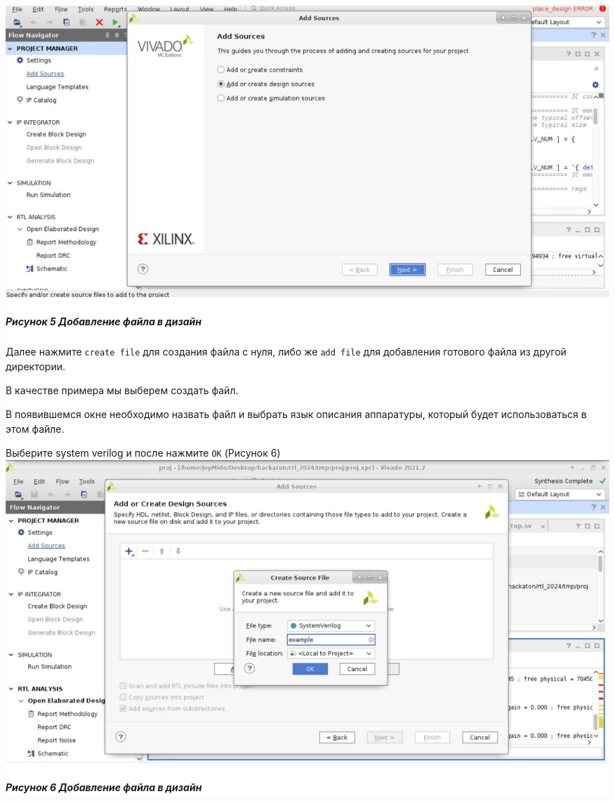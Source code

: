 ![ДобавлениеФайла1](../img/Vivado_addFile2.png)
##### Рисунок 5 Добавление файла в дизайн ######

Далее нажмите ```create file``` для создания файла с нуля, либо же ```add file``` для добавления готового файла из другой директории.

В качестве примера мы выберем создать файл.

В появившемся окне необходимо назвать файл и выбрать язык описания аппаратуры, который будет использоваться в этом файле.

Выберите system verilog и после нажмите ``` OK ``` (Рисунок 6)
![ДобавлениеФайла2](../img/Vivado_addFile3.png)
##### Рисунок 6 Добавление файла в дизайн ######
